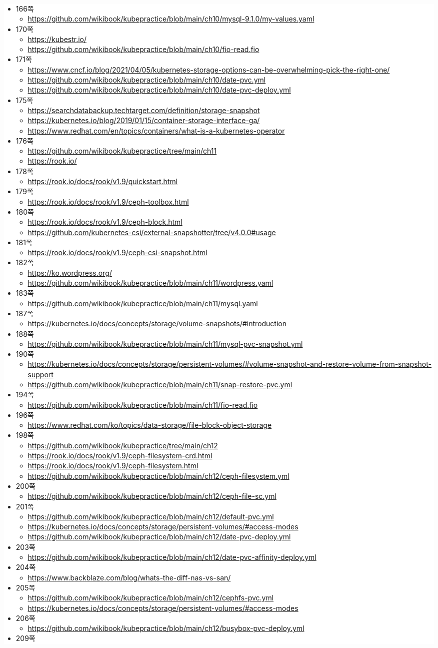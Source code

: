 - 166쪽
	- <https://github.com/wikibook/kubepractice/blob/main/ch10/mysql-9.1.0/my-values.yaml>
- 170쪽
	- <https://kubestr.io/>
	- <https://github.com/wikibook/kubepractice/blob/main/ch10/fio-read.fio>
- 171쪽
	- <https://www.cncf.io/blog/2021/04/05/kubernetes-storage-options-can-be-overwhelming-pick-the-right-one/>
	- <https://github.com/wikibook/kubepractice/blob/main/ch10/date-pvc.yml>
	- <https://github.com/wikibook/kubepractice/blob/main/ch10/date-pvc-deploy.yml>
- 175쪽
	- <https://searchdatabackup.techtarget.com/definition/storage-snapshot>
	- <https://kubernetes.io/blog/2019/01/15/container-storage-interface-ga/>
	- <https://www.redhat.com/en/topics/containers/what-is-a-kubernetes-operator>
- 176쪽
	- <https://github.com/wikibook/kubepractice/tree/main/ch11>
	- <https://rook.io/>
- 178쪽
	- <https://rook.io/docs/rook/v1.9/quickstart.html>
- 179쪽
	- <https://rook.io/docs/rook/v1.9/ceph-toolbox.html>
- 180쪽
	- <https://rook.io/docs/rook/v1.9/ceph-block.html>
	- <https://github.com/kubernetes-csi/external-snapshotter/tree/v4.0.0#usage>
- 181쪽
	- <https://rook.io/docs/rook/v1.9/ceph-csi-snapshot.html>
- 182쪽
	- <https://ko.wordpress.org/>
	- <https://github.com/wikibook/kubepractice/blob/main/ch11/wordpress.yaml>
- 183쪽
	- <https://github.com/wikibook/kubepractice/blob/main/ch11/mysql.yaml>
- 187쪽
	- <https://kubernetes.io/docs/concepts/storage/volume-snapshots/#introduction>
- 188쪽
	- <https://github.com/wikibook/kubepractice/blob/main/ch11/mysql-pvc-snapshot.yml>
- 190쪽
	- <https://kubernetes.io/docs/concepts/storage/persistent-volumes/#volume-snapshot-and-restore-volume-from-snapshot-support>
	- <https://github.com/wikibook/kubepractice/blob/main/ch11/snap-restore-pvc.yml>
- 194쪽
	- <https://github.com/wikibook/kubepractice/blob/main/ch11/fio-read.fio>
- 196쪽
	- <https://www.redhat.com/ko/topics/data-storage/file-block-object-storage>
- 198쪽
	- <https://github.com/wikibook/kubepractice/tree/main/ch12>
	- <https://rook.io/docs/rook/v1.9/ceph-filesystem-crd.html>
	- <https://rook.io/docs/rook/v1.9/ceph-filesystem.html>
	- <https://github.com/wikibook/kubepractice/blob/main/ch12/ceph-filesystem.yml>
- 200쪽
	- <https://github.com/wikibook/kubepractice/blob/main/ch12/ceph-file-sc.yml>
- 201쪽
	- <https://github.com/wikibook/kubepractice/blob/main/ch12/default-pvc.yml>
	- <https://kubernetes.io/docs/concepts/storage/persistent-volumes/#access-modes>
	- <https://github.com/wikibook/kubepractice/blob/main/ch12/date-pvc-deploy.yml>
- 203쪽
	- <https://github.com/wikibook/kubepractice/blob/main/ch12/date-pvc-affinity-deploy.yml>
- 204쪽
	- <https://www.backblaze.com/blog/whats-the-diff-nas-vs-san/>
- 205쪽
	- <https://github.com/wikibook/kubepractice/blob/main/ch12/cephfs-pvc.yml>
	- <https://kubernetes.io/docs/concepts/storage/persistent-volumes/#access-modes>
- 206쪽
	- <https://github.com/wikibook/kubepractice/blob/main/ch12/busybox-pvc-deploy.yml>
- 209쪽